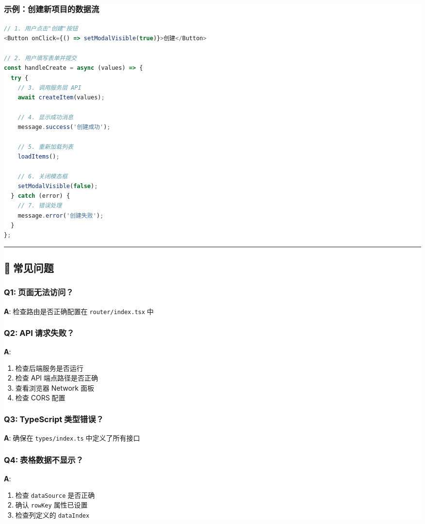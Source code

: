 ### 示例：创建新项目的数据流

```typescript
// 1. 用户点击"创建"按钮
<Button onClick={() => setModalVisible(true)}>创建</Button>

// 2. 用户填写表单并提交
const handleCreate = async (values) => {
  try {
    // 3. 调用服务层 API
    await createItem(values);

    // 4. 显示成功消息
    message.success('创建成功');

    // 5. 重新加载列表
    loadItems();

    // 6. 关闭模态框
    setModalVisible(false);
  } catch (error) {
    // 7. 错误处理
    message.error('创建失败');
  }
};
```

---

## 🐛 常见问题

### Q1: 页面无法访问？
**A**: 检查路由是否正确配置在 `router/index.tsx` 中

### Q2: API 请求失败？
**A**:
1. 检查后端服务是否运行
2. 检查 API 端点路径是否正确
3. 查看浏览器 Network 面板
4. 检查 CORS 配置

### Q3: TypeScript 类型错误？
**A**: 确保在 `types/index.ts` 中定义了所有接口

### Q4: 表格数据不显示？
**A**:
1. 检查 `dataSource` 是否正确
2. 确认 `rowKey` 属性已设置
3. 检查列定义的 `dataIndex`
